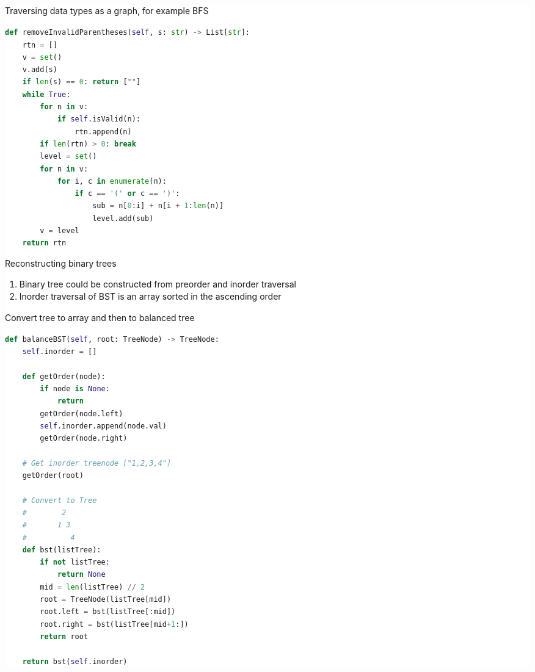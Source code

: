 Traversing data types as a graph, for example BFS
```python
def removeInvalidParentheses(self, s: str) -> List[str]:
    rtn = []
    v = set()
    v.add(s)
    if len(s) == 0: return [""]
    while True:
        for n in v:
            if self.isValid(n):
                rtn.append(n)
        if len(rtn) > 0: break
        level = set()
        for n in v:
            for i, c in enumerate(n):
                if c == '(' or c == ')':
                    sub = n[0:i] + n[i + 1:len(n)]
                    level.add(sub)
        v = level
    return rtn
```

Reconstructing binary trees
1. Binary tree could be constructed from preorder and inorder traversal
2. Inorder traversal of BST is an array sorted in the ascending order

Convert tree to array and then to balanced tree
```python
def balanceBST(self, root: TreeNode) -> TreeNode:
    self.inorder = []
    
    def getOrder(node):
        if node is None:
            return
        getOrder(node.left)
        self.inorder.append(node.val)
        getOrder(node.right)

    # Get inorder treenode ["1,2,3,4"]
    getOrder(root)
    
    # Convert to Tree
    #        2
    #       1 3
    #          4
    def bst(listTree):
        if not listTree:
            return None
        mid = len(listTree) // 2
        root = TreeNode(listTree[mid])
        root.left = bst(listTree[:mid])
        root.right = bst(listTree[mid+1:])
        return root

    return bst(self.inorder)
```
